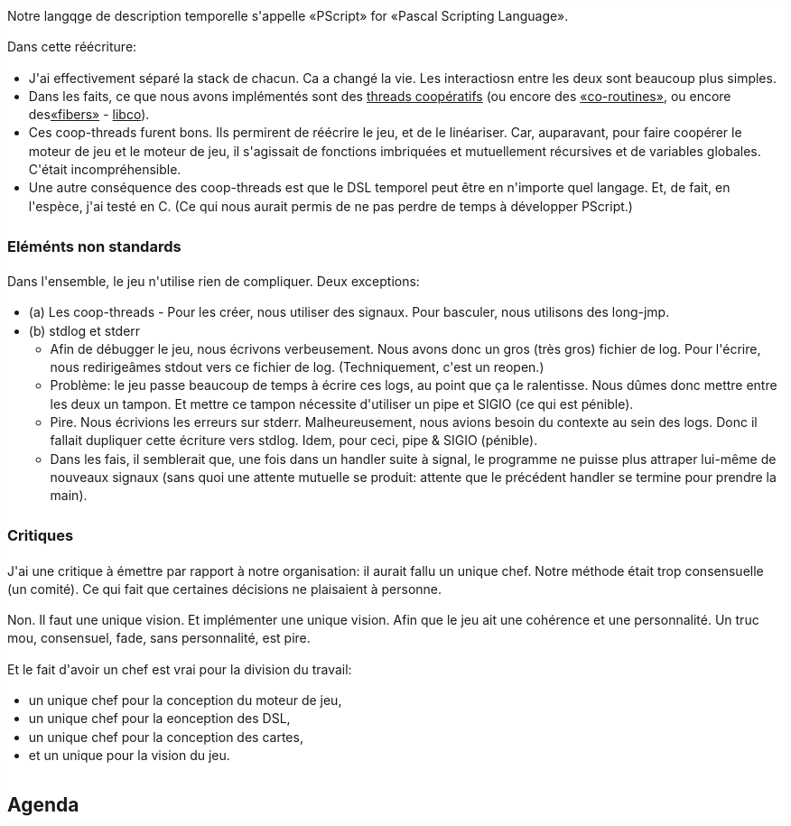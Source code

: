 Notre langqge de description temporelle s'appelle «PScript» for «Pascal Scripting Language». 

Dans cette réécriture:
 - J'ai effectivement séparé la stack de chacun. Ca a changé la vie. Les interactiosn entre les deux sont beaucoup plus simples. 
 - Dans les faits, ce que nous avons implémentés sont des [threads coopératifs](https://en.wikipedia.org/wiki/Non-preemptive_multitasking) (ou encore des [«co-routines»](https://en.wikipedia.org/wiki/Coroutine), ou encore des[«fibers»](https://en.wikipedia.org/wiki/Fiber_(computer_science)) - [libco](https://byuu.org/projects/libco)). 
 - Ces coop-threads furent bons. Ils permirent de réécrire le jeu, et de le linéariser. Car, auparavant, pour faire coopérer le moteur de jeu et le moteur de jeu, il s'agissait de fonctions imbriquées et mutuellement récursives et de variables globales. C'était incompréhensible. 
 - Une autre conséquence des coop-threads est que le DSL temporel peut être en n'importe quel langage. Et, de fait, en l'espèce, j'ai testé en C. (Ce qui nous aurait permis de ne pas perdre de temps à développer PScript.)
  
  
 
### Eléménts non standards 

Dans l'ensemble, le jeu n'utilise rien de compliquer. Deux exceptions:
 - (a) Les coop-threads - Pour les créer, nous utiliser des signaux. Pour basculer, nous utilisons des long-jmp. 
 - (b) stdlog et stderr
      - Afin de débugger le jeu, nous écrivons verbeusement. Nous avons donc un gros (très gros) fichier de log. Pour l'écrire, nous redirigeâmes stdout vers ce fichier de log. (Techniquement, c'est un reopen.)
      - Problème: le jeu passe beaucoup de temps à écrire ces logs, au point que ça le ralentisse. Nous dûmes donc mettre entre les deux un tampon. Et mettre ce tampon nécessite d'utiliser un pipe et SIGIO (ce qui est pénible). 
      - Pire. Nous écrivions les erreurs sur stderr. Malheureusement, nous avions besoin du contexte au sein des logs. Donc il fallait dupliquer cette écriture vers stdlog. Idem, pour ceci, pipe & SIGIO (pénible). 
      - Dans les fais, il semblerait que, une fois dans un handler suite à signal, le programme ne puisse plus attraper lui-même de nouveaux signaux (sans quoi une attente mutuelle se produit: attente que le précédent handler se termine pour prendre la main). 


### Critiques

J'ai une critique à émettre par rapport à notre organisation: il aurait fallu un unique chef. Notre méthode était trop consensuelle (un comité). Ce qui fait que certaines décisions ne plaisaient à personne. 

Non. Il faut une unique vision. Et implémenter une unique vision. Afin que le jeu ait une cohérence et une personnalité. Un truc mou, consensuel, fade, sans personnalité, est pire. 

Et le fait d'avoir un chef est vrai pour la division du travail: 
 - un unique chef pour la conception du moteur de jeu, 
 - un unique chef pour la eonception des DSL, 
 - un unique chef pour la conception des cartes, 
 - et un unique pour la vision du jeu.


## Agenda
 
